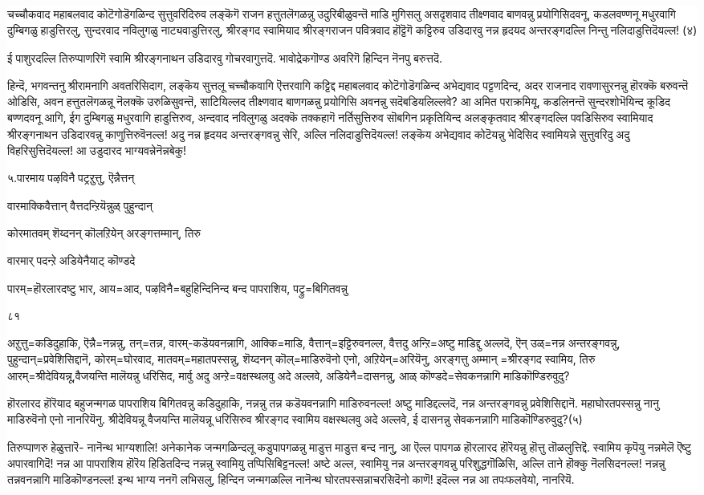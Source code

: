 

चच्चौकवाद महाबलवाद कोटॆगोडॆगळिन्द सुत्तुवरिदिरुव लङ्कॆगॆ राजन हत्तुतलॆगळन्नु उदुरिबीळुवन्तॆ माडि मुगिसलु असदृशवाद तीक्ष्णवाद बाणवन्नु प्रयोगिसिदवनू, कडलवण्णनू मधुरवागि दुम्बिगळु हाडुत्तिरलु, सुन्दरवाद नविलुगळु नाट्यवाडुत्तिरलु, श्रीरङ्गद स्वामियाद श्रीरङ्गराजन पवित्रवाद हॊट्टॆगॆ कट्टिरुव उडिदारवु नन्न हृदयद अन्तरङ्गदल्लि निन्तु नलिदाडुत्तिदॆयल्ल\! \(४\)



ई पाशुरदल्लि तिरुप्पाणरिगॆ स्वामि श्रीरङ्गनाथन उडिदारवु गोचरवागुत्तदॆ. भावोद्रेकगॊण्ड अवरिगॆ हिन्दिन नॆनपु बरुत्तदॆ.



हिन्दॆ, भगवन्तनु श्रीरामनागि अवतरिसिदाग, लङ्कॆय सुत्तलू चच्चौकवागि ऎत्तरवागि कट्टिद्द महाबलवाद कोटॆगोडॆगळिन्द अभेद्यवाद पट्टणदिन्द, अदर राजनाद रावणासुरनन्नु हॊरक्कॆ बरुवन्तॆ ओडिसि, अवन हत्तुतलॆगळन्नू नॆलक्कॆ उरुळिसुवन्तॆ, साटियिल्लद तीक्ष्णवाद बाणगळन्नु प्रयोगिसि अवनन्नु सदॆबडियलिल्लवे? आ अमित पराक्रमियू, कडलिनन्तॆ सुन्दरशोभॆयिन्द कूडिद बण्णदवनू आगि, ईग दुम्बिगळु मधुरवागि हाडुत्तिरुव, अन्दवाद नविलुगळु अदक्कॆ तक्कहागॆ नर्तिसुत्तिरुव सॊबगिन प्रकृतियिन्द अलङ्कृतवाद श्रीरङ्गदल्लि पवडिसिरुव स्वामियाद श्रीरङ्गनाथन उडिदारवन्नु काणुत्तिरुवॆनल्ल\! अदु नन्न हृदयद अन्तरङ्गवन्नु सेरि, अल्लि नलिदाडुत्तिदॆयल्ल\! लङ्कॆय अभेद्यवाद कोटॆयन्नु भेदिसिद स्वामियन्ने सुत्तुवरिदु अदु विहरिसुत्तिदॆयल्ल\! आ उडुदारद भाग्यवन्नेनॆन्नबेकु\!



५.पारमाय पऴविनै पट्रऱुत्तु, ऎन्नैत्तन्

वारमाक्किवैत्तान् वैत्तदन्ऱियॆन्नुळ् पुहुन्दान्

कोरमातवम् शॆय्दनन् कॊलऱियेन् अरङ्गत्तम्मान्, तिरु

वारमार् पदन्ऱे अडियेनैयाट् कॊण्डदे



पारम्=हॊरलारदष्टु भार, आय=आद, पऴविनै=बहुहिन्दिनिन्द बन्द पापराशिय, पट्रु=बिगितवन्नु



८१

अऱुत्तु=कडिदुहाकि, ऎन्नै=नन्नन्नु, तन्=तन्न, वारम्-कडॆयवनन्नागि, आक्कि=माडि, वैत्तान्=इट्टिरुवनल्ल, वैत्तदु अन्ऱि=अष्टु माडिद्दु अल्लदॆ, ऎन् उळ्=नन्न अन्तरङ्गवन्नु, पुहुन्दान्=प्रवेशिसिद्दानॆ, कोरम्=घोरवाद, मातवम्=महातपस्सन्नु, शॆय्दनन् कॊल्=माडिरुवॆनो एनो, अऱियेन्=अरियॆनु, अरङ्गत्तु अम्मान् =श्रीरङ्गद स्वामिय, तिरु आरम्=श्रीदेवियन्नू,वैजयन्ति मालॆयन्नु धरिसिद, मार्वु अदु अन्ऱे=वक्षस्थलवु अदे अल्लवे, अडियेनै=दासनन्नु, आळ् कॊण्डदे=सेवकनन्नागि माडिकॊण्डिरुवुदु?



हॊरलारद हॊरॆयाद बहुजन्मगळ पापराशिय बिगितवन्नु कडिदुहाकि, नन्नन्नु तन्न कडॆयवनन्नागि माडिरुवनल्ल\! अष्टु माडिद्दल्लदॆ, नन्न अन्तरङ्गवन्नु प्रवेशिसिद्दानॆ. महाघोरतपस्सन्नु नानु माडिरुवॆनो एनो नानरियॆनु. श्रीदेवियन्नू वैजयन्ति मालॆयन्नू धरिसिरुव श्रीरङ्गद स्वामिय वक्षस्थलवु अदे अल्लवे, ई दासनन्नु सेवकनन्नागि माडिकॊण्डिरुवुदु?\(५\)



तिरुप्पाणरु हेळुत्तारॆ- नानॆन्थ भाग्यशालि\! अनेकानेक जन्मगळिन्दलू कडुपापगळन्नु माडुत्त माडुत्त बन्द नानु, आ ऎल्ल पापगळ हॊरलारद हॊरॆयन्नु हॊत्तु तॊळलुत्तिद्दॆ. स्वामिय कृपॆयु नन्नमेलॆ ऎष्टु अपारवागिदॆ\! नन्न आ पापराशिय हॊरॆय हिडितदिन्द नन्नन्नु स्वामियु तप्पिसिबिट्टनल्ल\! अष्टे अल्ल, स्वामियु नन्न अन्तरङ्गवन्नु परिशुद्धगॊळिसि, अल्लि ताने हॊक्कु नॆलसिदनल्ल\! नन्नन्नु तन्नवनन्नागि माडिकॊण्डनल्ल\! इन्थ भाग्य ननगॆ लभिसलु, हिन्दिन जन्मगळल्लि नानॆन्थ घोरतपस्सन्नाचरसिदॆनो काणॆ\! इदॆल्ल नन्न आ तपःफलवेयो, नानरियॆ.

